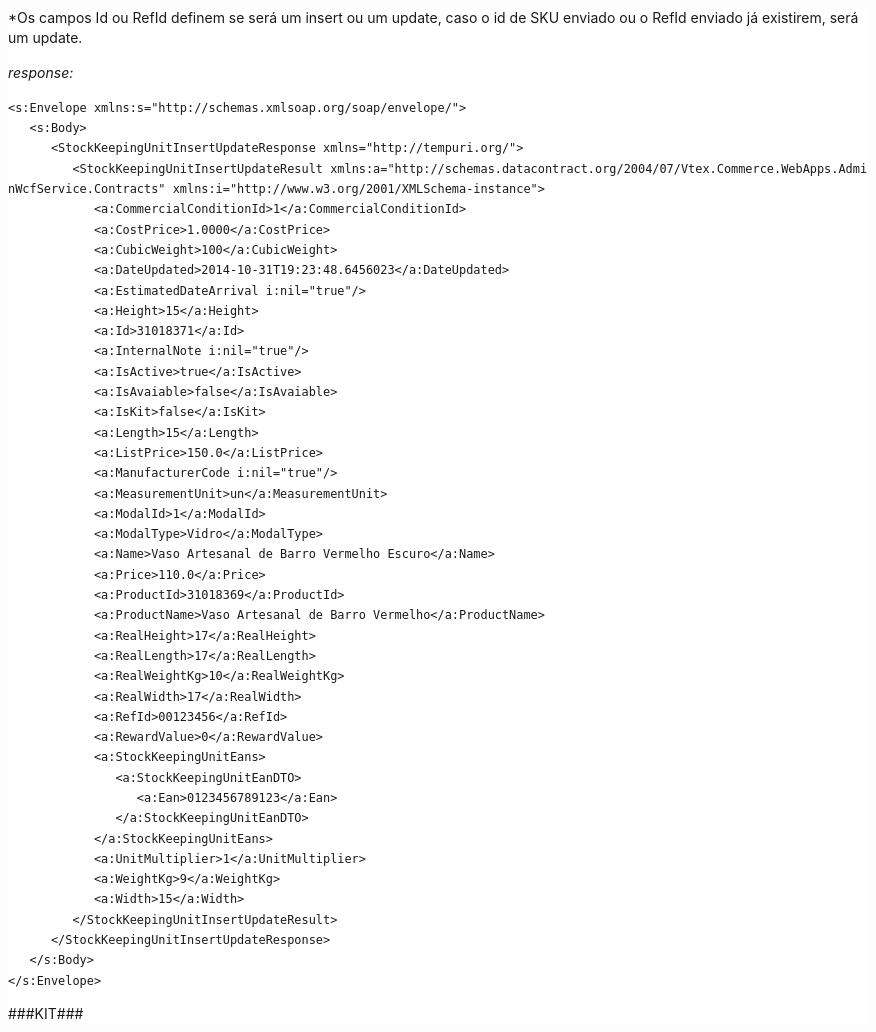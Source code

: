 
*Os campos Id ou RefId definem se será um insert ou um update, caso o id de SKU enviado ou o RefId enviado já existirem, será um update.

_response:_

	<s:Envelope xmlns:s="http://schemas.xmlsoap.org/soap/envelope/">
	   <s:Body>
	      <StockKeepingUnitInsertUpdateResponse xmlns="http://tempuri.org/">
	         <StockKeepingUnitInsertUpdateResult xmlns:a="http://schemas.datacontract.org/2004/07/Vtex.Commerce.WebApps.AdminWcfService.Contracts" xmlns:i="http://www.w3.org/2001/XMLSchema-instance">
	            <a:CommercialConditionId>1</a:CommercialConditionId>
	            <a:CostPrice>1.0000</a:CostPrice>
	            <a:CubicWeight>100</a:CubicWeight>
	            <a:DateUpdated>2014-10-31T19:23:48.6456023</a:DateUpdated>
	            <a:EstimatedDateArrival i:nil="true"/>
	            <a:Height>15</a:Height>
	            <a:Id>31018371</a:Id>
	            <a:InternalNote i:nil="true"/>
	            <a:IsActive>true</a:IsActive>
	            <a:IsAvaiable>false</a:IsAvaiable>
	            <a:IsKit>false</a:IsKit>
	            <a:Length>15</a:Length>
	            <a:ListPrice>150.0</a:ListPrice>
	            <a:ManufacturerCode i:nil="true"/>
	            <a:MeasurementUnit>un</a:MeasurementUnit>
	            <a:ModalId>1</a:ModalId>
	            <a:ModalType>Vidro</a:ModalType>
	            <a:Name>Vaso Artesanal de Barro Vermelho Escuro</a:Name>
	            <a:Price>110.0</a:Price>
	            <a:ProductId>31018369</a:ProductId>
	            <a:ProductName>Vaso Artesanal de Barro Vermelho</a:ProductName>
	            <a:RealHeight>17</a:RealHeight>
	            <a:RealLength>17</a:RealLength>
	            <a:RealWeightKg>10</a:RealWeightKg>
	            <a:RealWidth>17</a:RealWidth>
	            <a:RefId>00123456</a:RefId>
	            <a:RewardValue>0</a:RewardValue>
	            <a:StockKeepingUnitEans>
	               <a:StockKeepingUnitEanDTO>
	                  <a:Ean>0123456789123</a:Ean>
	               </a:StockKeepingUnitEanDTO>
	            </a:StockKeepingUnitEans>
	            <a:UnitMultiplier>1</a:UnitMultiplier>
	            <a:WeightKg>9</a:WeightKg>
	            <a:Width>15</a:Width>
	         </StockKeepingUnitInsertUpdateResult>
	      </StockKeepingUnitInsertUpdateResponse>
	   </s:Body>
	</s:Envelope>


###KIT###
